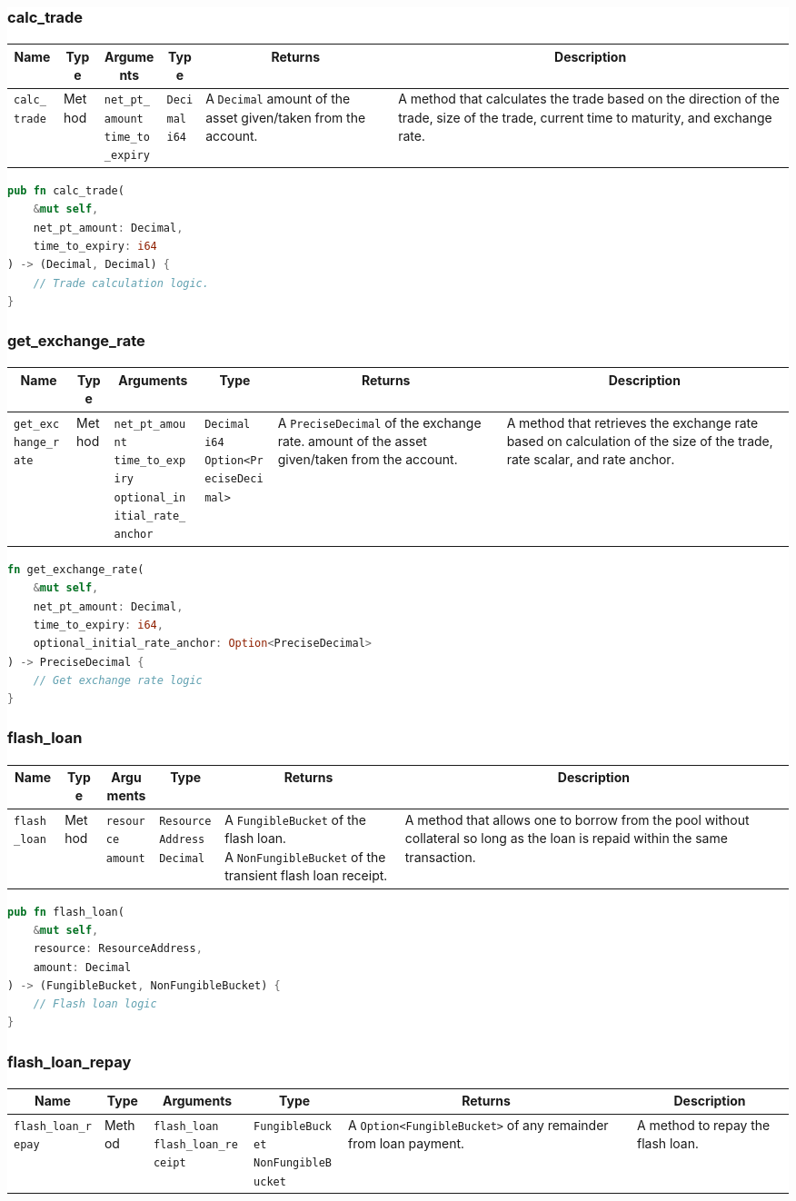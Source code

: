 ### calc_trade
| Name            | Type            | Arguments       | Type | Returns | Description  
| --------------- | --------------- | ----------------- | --------------- | --------------- | --------------- |
| `calc_trade` | Method | `net_pt_amount`<br>`time_to_expiry` | `Decimal`<br>`i64` | A `Decimal` amount of the asset given/taken from the account. | A method that calculates the trade based on the direction of the trade, size of the trade, current time to maturity, and exchange rate.

```rust
pub fn calc_trade(
    &mut self,
    net_pt_amount: Decimal,
    time_to_expiry: i64
) -> (Decimal, Decimal) {
    // Trade calculation logic.
}
```

### get_exchange_rate
| Name            | Type            | Arguments       | Type | Returns | Description  
| --------------- | --------------- | ----------------- | --------------- | --------------- | --------------- |
| `get_exchange_rate` | Method | `net_pt_amount`<br>`time_to_expiry`<br>`optional_initial_rate_anchor` | `Decimal`<br>`i64`<br>`Option<PreciseDecimal>` | A `PreciseDecimal` of the exchange rate. amount of the asset given/taken from the account. | A method that retrieves the exchange rate based on calculation of the size of the trade, rate scalar, and rate anchor.

```rust
fn get_exchange_rate(
    &mut self, 
    net_pt_amount: Decimal, 
    time_to_expiry: i64, 
    optional_initial_rate_anchor: Option<PreciseDecimal>
) -> PreciseDecimal {
    // Get exchange rate logic
}
```

### flash_loan
| Name            | Type            | Arguments       | Type | Returns | Description  
| --------------- | --------------- | ----------------- | --------------- | --------------- | --------------- |
| `flash_loan` | Method | `resource`<br>`amount` | `ResourceAddress`<br>`Decimal` | A `FungibleBucket` of the flash loan.<br>A `NonFungibleBucket` of the transient flash loan receipt. | A method that allows one to borrow from the pool without collateral so long as the loan is repaid within the same transaction.

```rust
pub fn flash_loan(
    &mut self, 
    resource: ResourceAddress, 
    amount: Decimal
) -> (FungibleBucket, NonFungibleBucket) {
    // Flash loan logic
}
```

### flash_loan_repay
| Name            | Type            | Arguments       | Type | Returns | Description  
| --------------- | --------------- | ----------------- | --------------- | --------------- | --------------- |
| `flash_loan_repay` | Method | `flash_loan`<br>`flash_loan_receipt` | `FungibleBucket`<br>`NonFungibleBucket` | A `Option<FungibleBucket>` of any remainder from loan payment. | A method to repay the flash loan.

